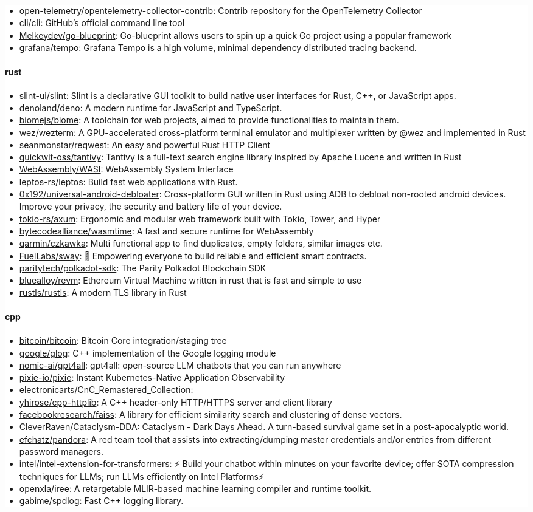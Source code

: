 * [open-telemetry/opentelemetry-collector-contrib](https://github.com/open-telemetry/opentelemetry-collector-contrib): Contrib repository for the OpenTelemetry Collector
* [cli/cli](https://github.com/cli/cli): GitHub’s official command line tool
* [Melkeydev/go-blueprint](https://github.com/Melkeydev/go-blueprint): Go-blueprint allows users to spin up a quick Go project using a popular framework
* [grafana/tempo](https://github.com/grafana/tempo): Grafana Tempo is a high volume, minimal dependency distributed tracing backend.

#### rust
* [slint-ui/slint](https://github.com/slint-ui/slint): Slint is a declarative GUI toolkit to build native user interfaces for Rust, C++, or JavaScript apps.
* [denoland/deno](https://github.com/denoland/deno): A modern runtime for JavaScript and TypeScript.
* [biomejs/biome](https://github.com/biomejs/biome): A toolchain for web projects, aimed to provide functionalities to maintain them.
* [wez/wezterm](https://github.com/wez/wezterm): A GPU-accelerated cross-platform terminal emulator and multiplexer written by @wez and implemented in Rust
* [seanmonstar/reqwest](https://github.com/seanmonstar/reqwest): An easy and powerful Rust HTTP Client
* [quickwit-oss/tantivy](https://github.com/quickwit-oss/tantivy): Tantivy is a full-text search engine library inspired by Apache Lucene and written in Rust
* [WebAssembly/WASI](https://github.com/WebAssembly/WASI): WebAssembly System Interface
* [leptos-rs/leptos](https://github.com/leptos-rs/leptos): Build fast web applications with Rust.
* [0x192/universal-android-debloater](https://github.com/0x192/universal-android-debloater): Cross-platform GUI written in Rust using ADB to debloat non-rooted android devices. Improve your privacy, the security and battery life of your device.
* [tokio-rs/axum](https://github.com/tokio-rs/axum): Ergonomic and modular web framework built with Tokio, Tower, and Hyper
* [bytecodealliance/wasmtime](https://github.com/bytecodealliance/wasmtime): A fast and secure runtime for WebAssembly
* [qarmin/czkawka](https://github.com/qarmin/czkawka): Multi functional app to find duplicates, empty folders, similar images etc.
* [FuelLabs/sway](https://github.com/FuelLabs/sway): 🌴 Empowering everyone to build reliable and efficient smart contracts.
* [paritytech/polkadot-sdk](https://github.com/paritytech/polkadot-sdk): The Parity Polkadot Blockchain SDK
* [bluealloy/revm](https://github.com/bluealloy/revm): Ethereum Virtual Machine written in rust that is fast and simple to use
* [rustls/rustls](https://github.com/rustls/rustls): A modern TLS library in Rust

#### cpp
* [bitcoin/bitcoin](https://github.com/bitcoin/bitcoin): Bitcoin Core integration/staging tree
* [google/glog](https://github.com/google/glog): C++ implementation of the Google logging module
* [nomic-ai/gpt4all](https://github.com/nomic-ai/gpt4all): gpt4all: open-source LLM chatbots that you can run anywhere
* [pixie-io/pixie](https://github.com/pixie-io/pixie): Instant Kubernetes-Native Application Observability
* [electronicarts/CnC_Remastered_Collection](https://github.com/electronicarts/CnC_Remastered_Collection): 
* [yhirose/cpp-httplib](https://github.com/yhirose/cpp-httplib): A C++ header-only HTTP/HTTPS server and client library
* [facebookresearch/faiss](https://github.com/facebookresearch/faiss): A library for efficient similarity search and clustering of dense vectors.
* [CleverRaven/Cataclysm-DDA](https://github.com/CleverRaven/Cataclysm-DDA): Cataclysm - Dark Days Ahead. A turn-based survival game set in a post-apocalyptic world.
* [efchatz/pandora](https://github.com/efchatz/pandora): A red team tool that assists into extracting/dumping master credentials and/or entries from different password managers.
* [intel/intel-extension-for-transformers](https://github.com/intel/intel-extension-for-transformers): ⚡ Build your chatbot within minutes on your favorite device; offer SOTA compression techniques for LLMs; run LLMs efficiently on Intel Platforms⚡
* [openxla/iree](https://github.com/openxla/iree): A retargetable MLIR-based machine learning compiler and runtime toolkit.
* [gabime/spdlog](https://github.com/gabime/spdlog): Fast C++ logging library.